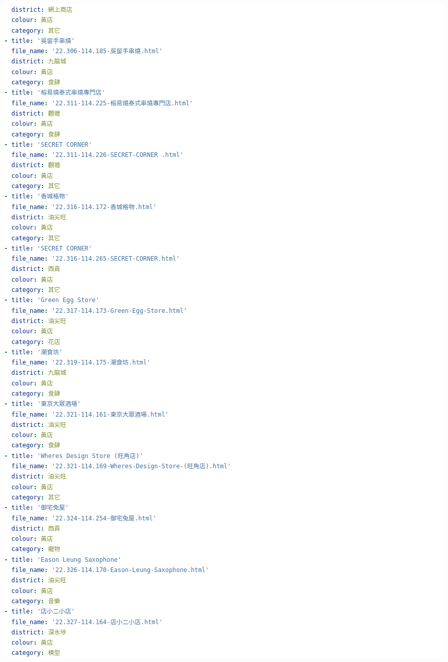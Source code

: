 ```yaml
  district: 網上商店
  colour: 黃店
  category: 其它
- title: '吳留手串燒'
  file_name: '22.306-114.185-吳留手串燒.html'
  district: 九龍城
  colour: 黃店
  category: 食肆
- title: '榕易燒泰式串燒專門店'
  file_name: '22.311-114.225-榕易燒泰式串燒專門店.html'
  district: 觀塘
  colour: 黃店
  category: 食肆
- title: 'SECRET CORNER'
  file_name: '22.311-114.226-SECRET-CORNER .html'
  district: 觀塘
  colour: 黃店
  category: 其它
- title: '香城格物'
  file_name: '22.316-114.172-香城格物.html'
  district: 油尖旺
  colour: 黃店
  category: 其它
- title: 'SECRET CORNER'
  file_name: '22.316-114.265-SECRET-CORNER.html'
  district: 西貢
  colour: 黃店
  category: 其它
- title: 'Green Egg Store'
  file_name: '22.317-114.173-Green-Egg-Store.html'
  district: 油尖旺
  colour: 黃店
  category: 花店
- title: '潮食坊'
  file_name: '22.319-114.175-潮食坊.html'
  district: 九龍城
  colour: 黃店
  category: 食肆
- title: '東京大眾酒場'
  file_name: '22.321-114.161-東京大眾酒場.html'
  district: 油尖旺
  colour: 黃店
  category: 食肆
- title: 'Wheres Design Store (旺角店)'
  file_name: '22.321-114.169-Wheres-Design-Store-(旺角店).html'
  district: 油尖旺
  colour: 黃店
  category: 其它
- title: '御宅兔屋'
  file_name: '22.324-114.254-御宅兔屋.html'
  district: 西貢
  colour: 黃店
  category: 寵物
- title: 'Eason Leung Saxophone'
  file_name: '22.326-114.170-Eason-Leung-Saxophone.html'
  district: 油尖旺
  colour: 黃店
  category: 音樂
- title: '店小二小店'
  file_name: '22.327-114.164-店小二小店.html'
  district: 深水埗
  colour: 黃店
  category: 模型
```